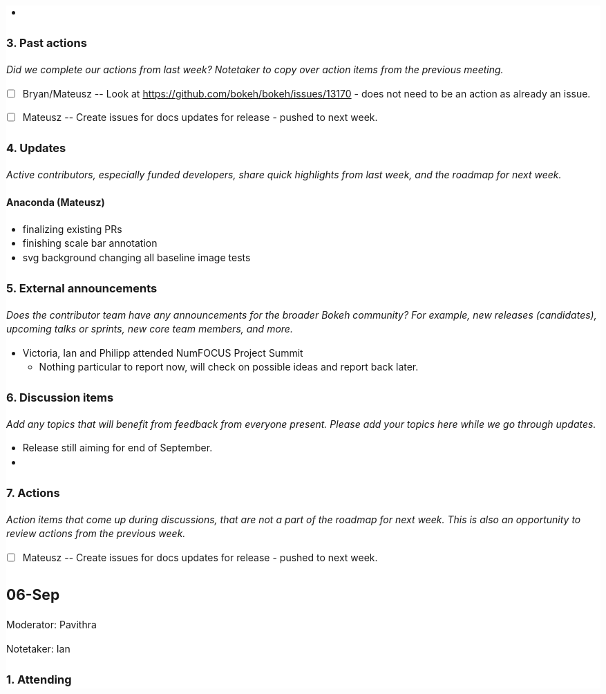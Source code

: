 * 

### 3. Past actions

*Did we complete our actions from last week? Notetaker to copy over action items from the previous meeting.*

- [ ] Bryan/Mateusz -- Look at https://github.com/bokeh/bokeh/issues/13170 - does not need to be an action as already an issue.
- [ ] Mateusz -- Create issues for docs updates for release - pushed to next week.


### 4. Updates

*Active contributors, especially funded developers, share quick highlights from last week, and the roadmap for next week.*


#### Anaconda (Mateusz)

* finalizing existing PRs
* finishing scale bar annotation
* svg background changing all baseline image tests


### 5. External announcements

*Does the contributor team have any announcements for the broader Bokeh community? For example, new releases (candidates), upcoming talks or sprints, new core team members, and more.*

* Victoria, Ian and Philipp attended NumFOCUS Project Summit
    * Nothing particular to report now, will check on possible ideas and report back later.

### 6. Discussion items

*Add any topics that will benefit from feedback from everyone present. Please add your topics here while we go through updates.*

* Release still aiming for end of September.
* 

### 7. Actions

*Action items that come up during discussions, that are not a part of the roadmap for next week. This is also an opportunity to review actions from the previous week.*

- [ ] Mateusz -- Create issues for docs updates for release - pushed to next week.



## 06-Sep

Moderator: Pavithra

Notetaker: Ian

### 1. Attending
